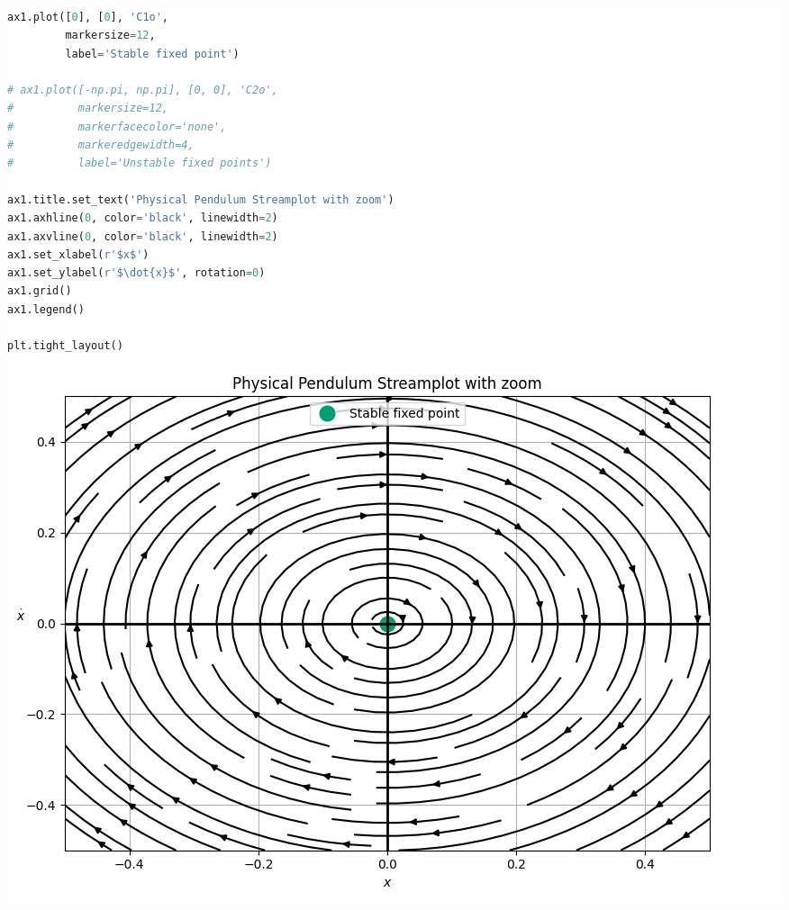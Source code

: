 ```python
ax1.plot([0], [0], 'C1o', 
         markersize=12, 
         label='Stable fixed point')

# ax1.plot([-np.pi, np.pi], [0, 0], 'C2o', 
#          markersize=12, 
#          markerfacecolor='none',
#          markeredgewidth=4,
#          label='Unstable fixed points')

ax1.title.set_text('Physical Pendulum Streamplot with zoom')
ax1.axhline(0, color='black', linewidth=2)
ax1.axvline(0, color='black', linewidth=2)
ax1.set_xlabel(r'$x$')
ax1.set_ylabel(r'$\dot{x}$', rotation=0)
ax1.grid()
ax1.legend()

plt.tight_layout()
```


    
![png](07_notes_files/07_notes_17_0.png)
    